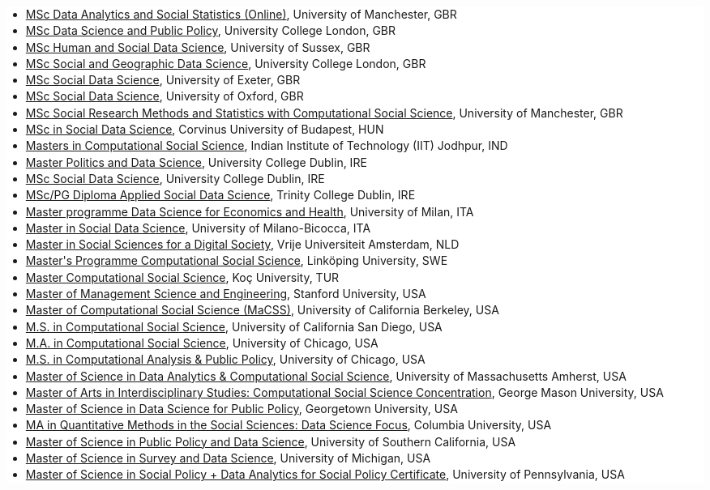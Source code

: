 - [MSc Data Analytics and Social Statistics (Online)](https://www.manchester.ac.uk/study/online-blended-learning/courses/data-analytics-and-social-statistics/), University of Manchester, GBR
- [MSc Data Science and Public Policy](https://www.ucl.ac.uk/prospective-students/graduate/taught-degrees/data-science-and-public-policy-political-science-msc), University College London, GBR
- [MSc Human and Social Data Science](https://www.sussex.ac.uk/study/masters/courses/human-and-social-data-science-msc), University of Sussex, GBR
- [MSc Social and Geographic Data Science](https://www.ucl.ac.uk/prospective-students/graduate/taught-degrees/social-and-geographic-data-science-msc), University College London, GBR
- [MSc Social Data Science](https://www.exeter.ac.uk/study/postgraduate/courses/politics/socialdatasciencemsc/), University of Exeter, GBR
- [MSc Social Data Science](https://www.oii.ox.ac.uk/study/msc-in-social-data-science/), University of Oxford, GBR
- [MSc Social Research Methods and Statistics with Computational Social Science](https://www.manchester.ac.uk/study/masters/courses/list/21638/msc-social-research-methods-and-statistics-with-computational-social-science/), University of Manchester, GBR
- [MSc in Social Data Science](https://www.uni-corvinus.hu/post/landing-page/masters/msc-in-social-data-science/?lang=en), Corvinus University of Budapest, HUN
- [Masters in Computational Social Science](https://sola.iitj.ac.in/postgraduate-program/), Indian Institute of Technology (IIT) Jodhpur, IND
- [Master Politics and Data Science](https://www.ucd.ie/connected_politics/studywithus/), University College Dublin, IRE
- [MSc Social Data Science](https://hub.ucd.ie/usis/!W_HU_MENU.P_PUBLISH?p_tag=PROG&MAJR=W559), University College Dublin, IRE
- [MSc/PG Diploma Applied Social Data Science](https://www.tcd.ie/Political_Science/programmes/postgraduate/pg-dip-applied-social-data-science/), Trinity College Dublin, IRE
- [Master programme Data Science for Economics and Health](https://dseh.cdl.unimi.it/en), University of Milan, ITA
- [Master in Social Data Science](https://sds.sociologia.unimib.it/), University of Milano-Bicocca, ITA
- [Master in Social Sciences for a Digital Society](https://vu.nl/en/education/master/social-sciences-for-a-digital-society), Vrije Universiteit Amsterdam, NLD
- [Master's Programme Computational Social Science](https://liu.se/en/education/program/f7mcd), Linköping University, SWE
- [Master Computational Social Science](https://gsssh.ku.edu.tr/en/departments/computational-social-sciences/),
Koç University, TUR
- [Master of Management Science and Engineering](https://bulletin.stanford.edu/programs/MGTSC-MS), Stanford University, USA
- [Master of Computational Social Science (MaCSS)](https://macss.berkeley.edu/), University of California Berkeley, USA
- [M.S. in Computational Social Science](https://css.ucsd.edu/masters/index.html), University of California San Diego, USA
- [M.A. in Computational Social Science](https://macss.uchicago.edu/), University of Chicago, USA
- [M.S. in Computational Analysis & Public Policy](https://capp.uchicago.edu/), University of Chicago, USA
- [Master of Science in Data Analytics & Computational Social Science](https://www.umass.edu/social-sciences/academics/data-analytics-computational-social-science/ms-dacss), University of Massachusetts Amherst, USA
- [Master of Arts in Interdisciplinary Studies: Computational Social Science Concentration](https://mais.gmu.edu/programs/la-mais-isin-css), George Mason University, USA
- [Master of Science in Data Science for Public Policy](https://mccourt.georgetown.edu/master-of-science-in-data-science-for-public-policy/), Georgetown University, USA
- [MA in Quantitative Methods in the Social Sciences: Data Science Focus](https://www.qmss.columbia.edu/), Columbia University, USA
- [Master of Science in Public Policy and Data Science](https://priceschool.usc.edu/mppds/), University of Southern California, USA
- [Master of Science in Survey and Data Science](https://surveydatascience.isr.umich.edu/survey-and-data-science-masters-degree-program), University of Michigan, USA
- [Master of Science in Social Policy + Data Analytics for Social Policy Certificate](https://www.sp2.upenn.edu/program/master-of-science-in-social-policy-data-analytics-for-social-policy-certificate/), University of Pennsylvania, USA
